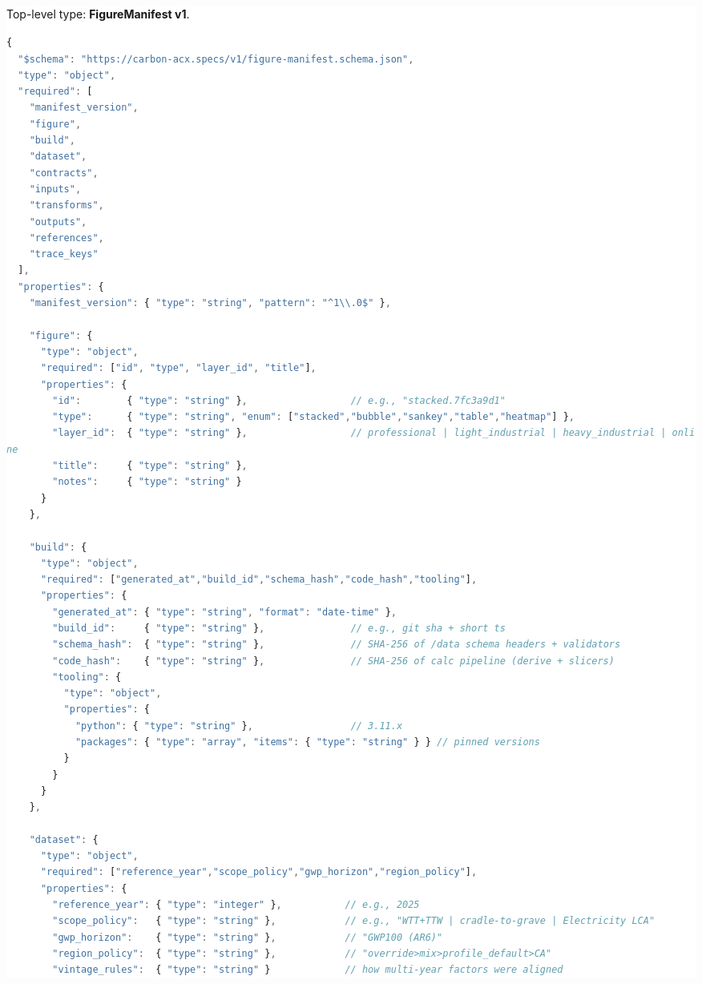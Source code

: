 Top-level type: **FigureManifest v1**.

```javascript
{
  "$schema": "https://carbon-acx.specs/v1/figure-manifest.schema.json",
  "type": "object",
  "required": [
    "manifest_version",
    "figure",
    "build",
    "dataset",
    "contracts",
    "inputs",
    "transforms",
    "outputs",
    "references",
    "trace_keys"
  ],
  "properties": {
    "manifest_version": { "type": "string", "pattern": "^1\\.0$" },

    "figure": {
      "type": "object",
      "required": ["id", "type", "layer_id", "title"],
      "properties": {
        "id":        { "type": "string" },                  // e.g., "stacked.7fc3a9d1"
        "type":      { "type": "string", "enum": ["stacked","bubble","sankey","table","heatmap"] },
        "layer_id":  { "type": "string" },                  // professional | light_industrial | heavy_industrial | online
        "title":     { "type": "string" },
        "notes":     { "type": "string" }
      }
    },

    "build": {
      "type": "object",
      "required": ["generated_at","build_id","schema_hash","code_hash","tooling"],
      "properties": {
        "generated_at": { "type": "string", "format": "date-time" },
        "build_id":     { "type": "string" },               // e.g., git sha + short ts
        "schema_hash":  { "type": "string" },               // SHA-256 of /data schema headers + validators
        "code_hash":    { "type": "string" },               // SHA-256 of calc pipeline (derive + slicers)
        "tooling": {
          "type": "object",
          "properties": {
            "python": { "type": "string" },                 // 3.11.x
            "packages": { "type": "array", "items": { "type": "string" } } // pinned versions
          }
        }
      }
    },

    "dataset": {
      "type": "object",
      "required": ["reference_year","scope_policy","gwp_horizon","region_policy"],
      "properties": {
        "reference_year": { "type": "integer" },           // e.g., 2025
        "scope_policy":   { "type": "string" },            // e.g., "WTT+TTW | cradle-to-grave | Electricity LCA"
        "gwp_horizon":    { "type": "string" },            // "GWP100 (AR6)"
        "region_policy":  { "type": "string" },            // "override>mix>profile_default>CA"
        "vintage_rules":  { "type": "string" }             // how multi-year factors were aligned
```